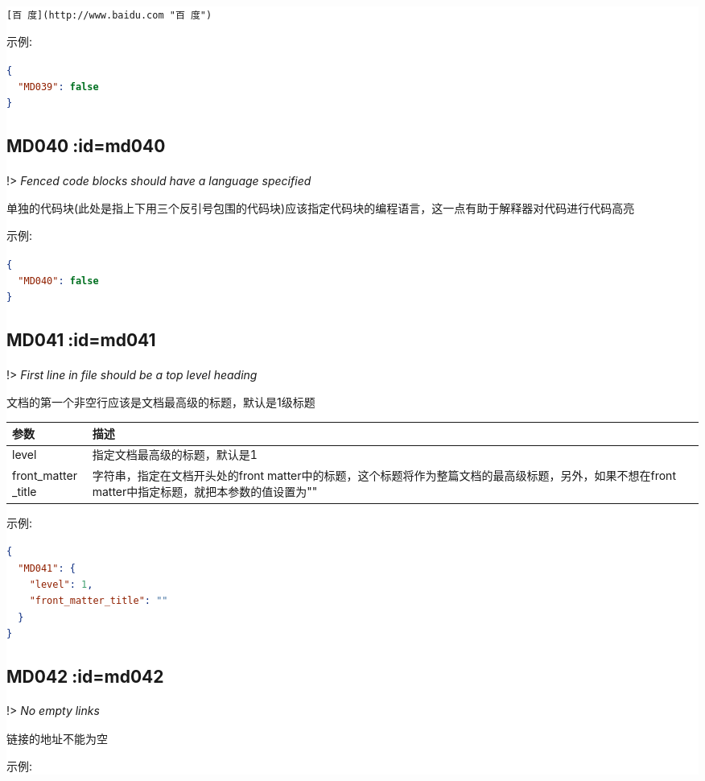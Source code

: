 ```text
[百 度](http://www.baidu.com "百 度")
```

示例:

```json
{
  "MD039": false
}
```

## MD040 :id=md040

!> _Fenced code blocks should have a language specified_

单独的代码块(此处是指上下用三个反引号包围的代码块)应该指定代码块的编程语言，这一点有助于解释器对代码进行代码高亮

示例:

```json
{
  "MD040": false
}
```

## MD041 :id=md041

!> _First line in file should be a top level heading_

文档的第一个非空行应该是文档最高级的标题，默认是1级标题

|参数|描述|
|:---|:---|
|level|指定文档最高级的标题，默认是1|
|front_matter_title|字符串，指定在文档开头处的front matter中的标题，这个标题将作为整篇文档的最高级标题，另外，如果不想在front matter中指定标题，就把本参数的值设置为""|

示例:

```json
{
  "MD041": {
    "level": 1,
    "front_matter_title": ""
  }
}
```

## MD042 :id=md042

!> _No empty links_

链接的地址不能为空

示例:
